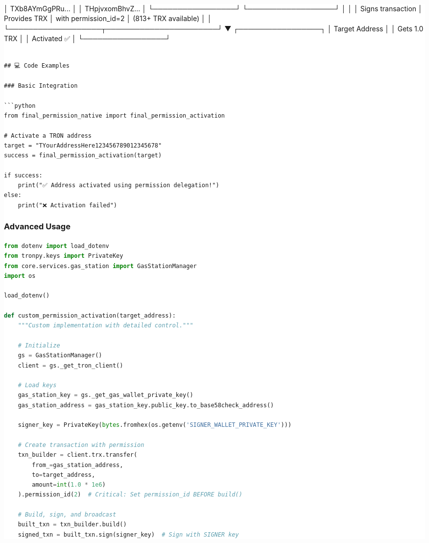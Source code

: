 │ TXb8AYmGgPRu... │                         │ THpjvxomBhvZ... │
└─────────────────┘                         └──────────────────┘
         │                                           │
         │ Signs transaction                         │ Provides TRX
         │ with permission_id=2                      │ (813+ TRX available)
         │                                           │
         └───────────────────┬───────────────────────┘
                             ▼
                    ┌─────────────────┐
                    │  Target Address │
                    │  Gets 1.0 TRX   │
                    │  Activated ✅   │
                    └─────────────────┘
```

## 💻 Code Examples

### Basic Integration

```python
from final_permission_native import final_permission_activation

# Activate a TRON address
target = "TYourAddressHere123456789012345678"
success = final_permission_activation(target)

if success:
    print("✅ Address activated using permission delegation!")
else:
    print("❌ Activation failed")
```

### Advanced Usage

```python
from dotenv import load_dotenv
from tronpy.keys import PrivateKey
from core.services.gas_station import GasStationManager
import os

load_dotenv()

def custom_permission_activation(target_address):
    """Custom implementation with detailed control."""
    
    # Initialize
    gs = GasStationManager()
    client = gs._get_tron_client()
    
    # Load keys
    gas_station_key = gs._get_gas_wallet_private_key()
    gas_station_address = gas_station_key.public_key.to_base58check_address()
    
    signer_key = PrivateKey(bytes.fromhex(os.getenv('SIGNER_WALLET_PRIVATE_KEY')))
    
    # Create transaction with permission
    txn_builder = client.trx.transfer(
        from_=gas_station_address,
        to=target_address,
        amount=int(1.0 * 1e6)
    ).permission_id(2)  # Critical: Set permission_id BEFORE build()
    
    # Build, sign, and broadcast
    built_txn = txn_builder.build()
    signed_txn = built_txn.sign(signer_key)  # Sign with SIGNER key
```